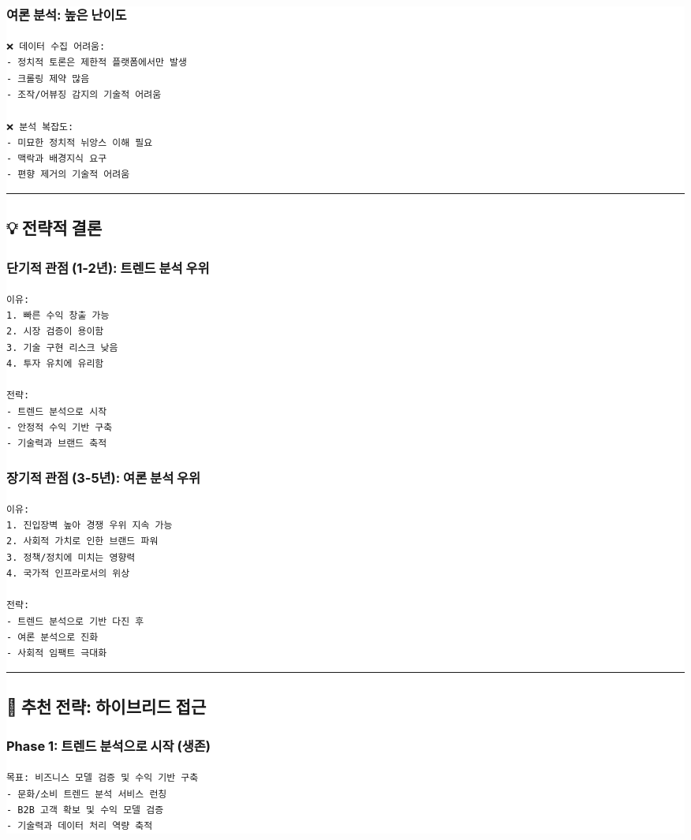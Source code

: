 ### 여론 분석: 높은 난이도
```
❌ 데이터 수집 어려움:
- 정치적 토론은 제한적 플랫폼에서만 발생
- 크롤링 제약 많음
- 조작/어뷰징 감지의 기술적 어려움

❌ 분석 복잡도:
- 미묘한 정치적 뉘앙스 이해 필요
- 맥락과 배경지식 요구
- 편향 제거의 기술적 어려움
```

---

## 💡 전략적 결론

### 단기적 관점 (1-2년): 트렌드 분석 우위
```
이유:
1. 빠른 수익 창출 가능
2. 시장 검증이 용이함  
3. 기술 구현 리스크 낮음
4. 투자 유치에 유리함

전략:
- 트렌드 분석으로 시작
- 안정적 수익 기반 구축
- 기술력과 브랜드 축적
```

### 장기적 관점 (3-5년): 여론 분석 우위
```
이유:
1. 진입장벽 높아 경쟁 우위 지속 가능
2. 사회적 가치로 인한 브랜드 파워
3. 정책/정치에 미치는 영향력
4. 국가적 인프라로서의 위상

전략:  
- 트렌드 분석으로 기반 다진 후
- 여론 분석으로 진화
- 사회적 임팩트 극대화
```

---

## 🎯 추천 전략: 하이브리드 접근

### Phase 1: 트렌드 분석으로 시작 (생존)
```
목표: 비즈니스 모델 검증 및 수익 기반 구축
- 문화/소비 트렌드 분석 서비스 런칭
- B2B 고객 확보 및 수익 모델 검증
- 기술력과 데이터 처리 역량 축적
```
